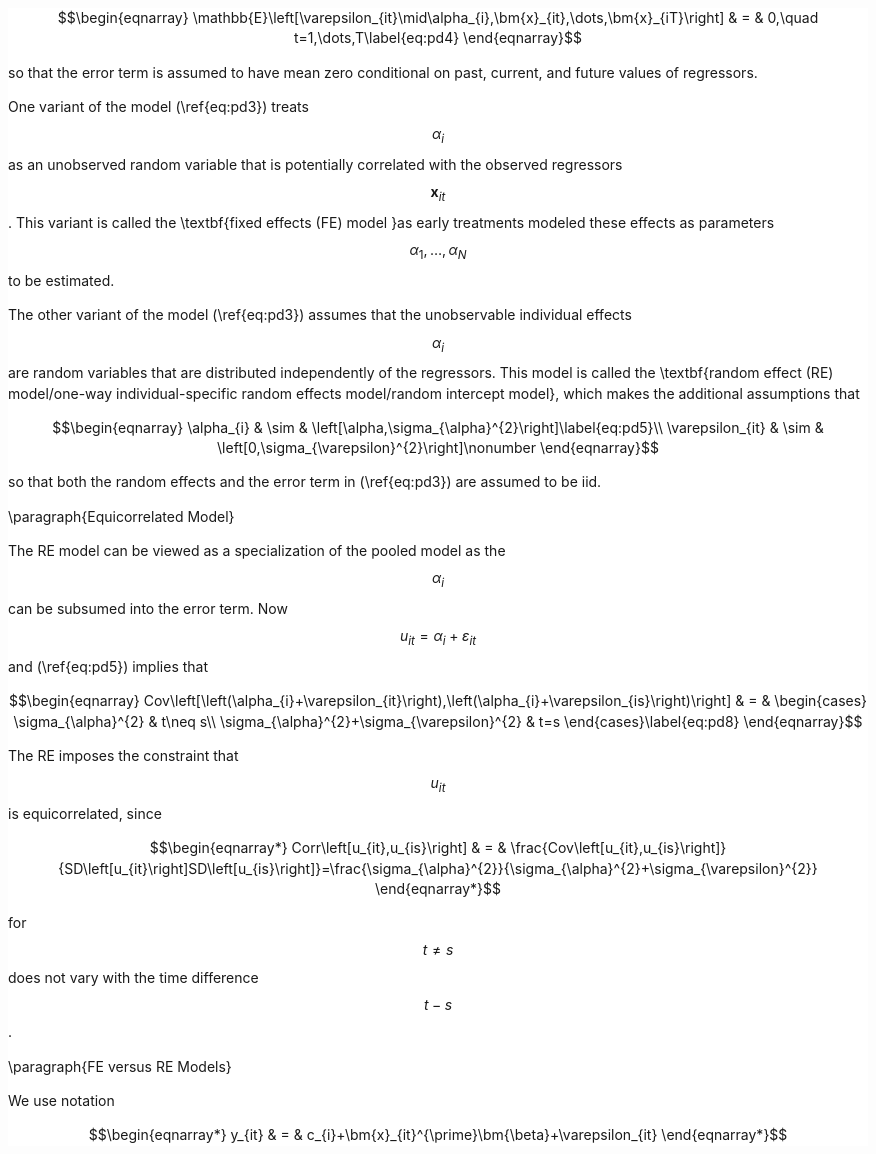 $$\begin{eqnarray}
\mathbb{E}\left[\varepsilon_{it}\mid\alpha_{i},\bm{x}_{it},\dots,\bm{x}_{iT}\right] & = & 0,\quad t=1,\dots,T\label{eq:pd4}
\end{eqnarray}$$

so that the error term is assumed to have mean zero conditional on
past, current, and future values of regressors. 

One variant of the model (\ref{eq:pd3}) treats $$\alpha_{i}$$ as an
unobserved random variable that is potentially correlated with the
observed regressors $$\bm{x}_{it}$$. This variant is called the \textbf{fixed
effects (FE) model }as early treatments modeled these effects as parameters
$$\alpha_{1},\dots,\alpha_{N}$$ to be estimated. 

The other variant of the model (\ref{eq:pd3}) assumes that the unobservable
individual effects $$\alpha_{i}$$ are random variables that are distributed
independently of the regressors. This model is called the \textbf{random
effect (RE) model/one-way individual-specific random effects model/random
intercept model}, which makes the additional assumptions that 

$$\begin{eqnarray}
\alpha_{i} & \sim & \left[\alpha,\sigma_{\alpha}^{2}\right]\label{eq:pd5}\\
\varepsilon_{it} & \sim & \left[0,\sigma_{\varepsilon}^{2}\right]\nonumber 
\end{eqnarray}$$

so that both the random effects and the error term in (\ref{eq:pd3})
are assumed to be iid.

\paragraph{Equicorrelated Model}

The RE model can be viewed as a specialization of the pooled model
as the $$\alpha_{i}$$ can be subsumed into the error term. Now $$u_{it}=\alpha_{i}+\varepsilon_{it}$$
and (\ref{eq:pd5}) implies that 

$$\begin{eqnarray}
Cov\left[\left(\alpha_{i}+\varepsilon_{it}\right),\left(\alpha_{i}+\varepsilon_{is}\right)\right] & = & \begin{cases}
\sigma_{\alpha}^{2} & t\neq s\\
\sigma_{\alpha}^{2}+\sigma_{\varepsilon}^{2} & t=s
\end{cases}\label{eq:pd8}
\end{eqnarray}$$

The RE imposes the constraint that $$u_{it}$$ is equicorrelated, since

$$\begin{eqnarray*}
Corr\left[u_{it},u_{is}\right] & = & \frac{Cov\left[u_{it},u_{is}\right]}{SD\left[u_{it}\right]SD\left[u_{is}\right]}=\frac{\sigma_{\alpha}^{2}}{\sigma_{\alpha}^{2}+\sigma_{\varepsilon}^{2}}
\end{eqnarray*}$$

for $$t\neq s$$ does not vary with the time difference $$t-s$$.

\paragraph{FE versus RE Models}

We use notation 

$$\begin{eqnarray*}
y_{it} & = & c_{i}+\bm{x}_{it}^{\prime}\bm{\beta}+\varepsilon_{it}
\end{eqnarray*}$$
